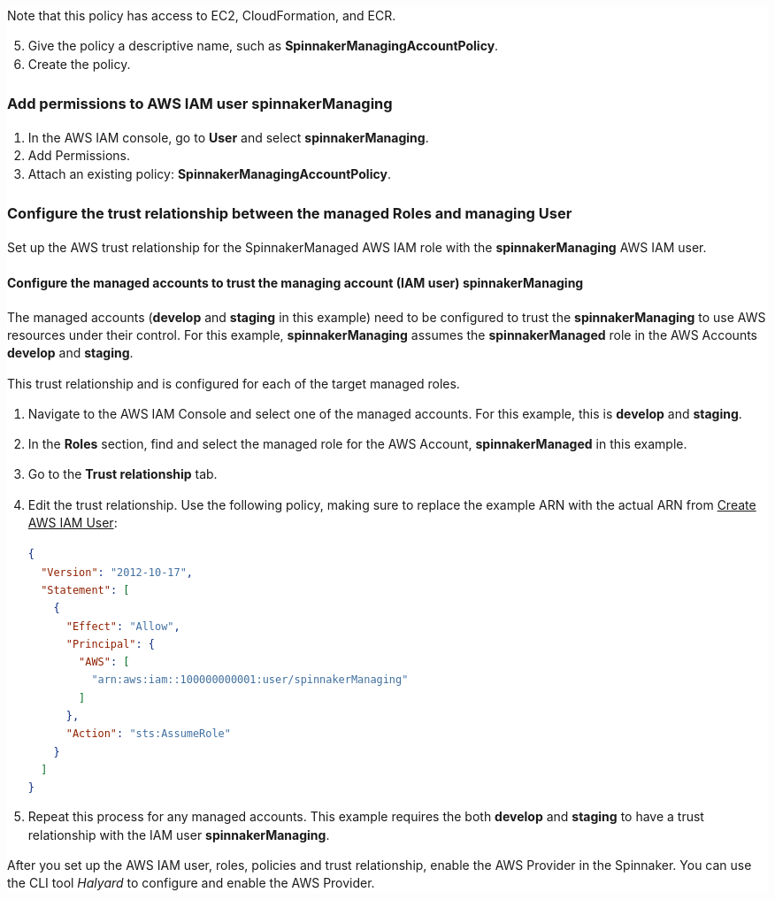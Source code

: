    Note that this policy has access to EC2, CloudFormation, and ECR.

5. Give the policy a descriptive name, such as **SpinnakerManagingAccountPolicy**.
6. Create the policy.

### Add permissions to AWS IAM user spinnakerManaging

1. In the AWS IAM console, go to **User** and select **spinnakerManaging**.
2. Add Permissions.
3. Attach an existing policy: **SpinnakerManagingAccountPolicy**.

### Configure the trust relationship between the managed Roles and managing User

Set up the AWS trust relationship for the SpinnakerManaged AWS IAM role with the **spinnakerManaging** AWS IAM user.

#### Configure the managed accounts to trust the managing account (IAM user) spinnakerManaging

The managed accounts (**develop** and **staging** in this example) need to be configured to trust the **spinnakerManaging** to use AWS resources under their control. For this example, **spinnakerManaging** assumes the **spinnakerManaged** role in the AWS Accounts **develop** and **staging**.

This trust relationship and is configured for each of the target managed roles.

1. Navigate to the AWS IAM Console and select one of the managed accounts. For this example, this is **develop** and **staging**.
2. In the **Roles** section, find and select the managed role for the AWS Account, **spinnakerManaged** in this example.
3. Go to the **Trust relationship** tab.
4. Edit the trust relationship. Use the following policy, making sure to replace the example ARN with the actual ARN from [Create AWS IAM User](#create-aws-iam-user):

   ```json
   {
     "Version": "2012-10-17",
     "Statement": [
       {
         "Effect": "Allow",
         "Principal": {
           "AWS": [
             "arn:aws:iam::100000000001:user/spinnakerManaging"
           ]
         },
         "Action": "sts:AssumeRole"
       }
     ]
   }
   ```
5. Repeat this process for any managed accounts. This example requires the both **develop** and **staging** to have a trust relationship with the IAM user **spinnakerManaging**.

After you set up the AWS IAM user, roles, policies and trust relationship, enable the AWS Provider in the Spinnaker. You can use the CLI tool *Halyard* to configure and enable the AWS Provider.
